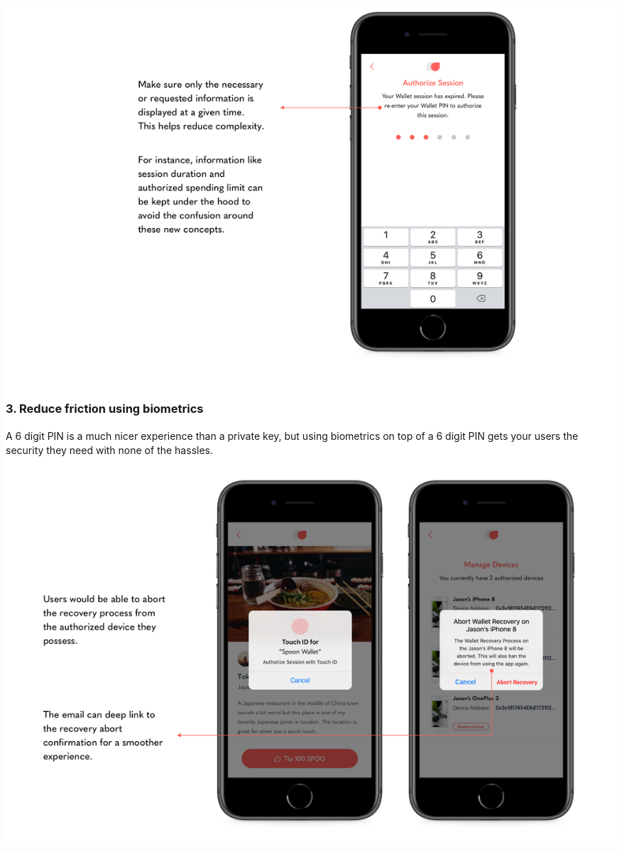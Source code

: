 ![Authorize](/platform/docs/assets/wallet-ux-guide/2-Authorize-a-Session.png)


### 3. Reduce friction using biometrics 

A 6 digit PIN is a much nicer experience than a private key, but using biometrics on top of a 6 digit PIN gets your users the security they need with none of the hassles. 

![image](/platform/docs/assets/wallet-ux-guide/3-Reduce-Friction.png)
